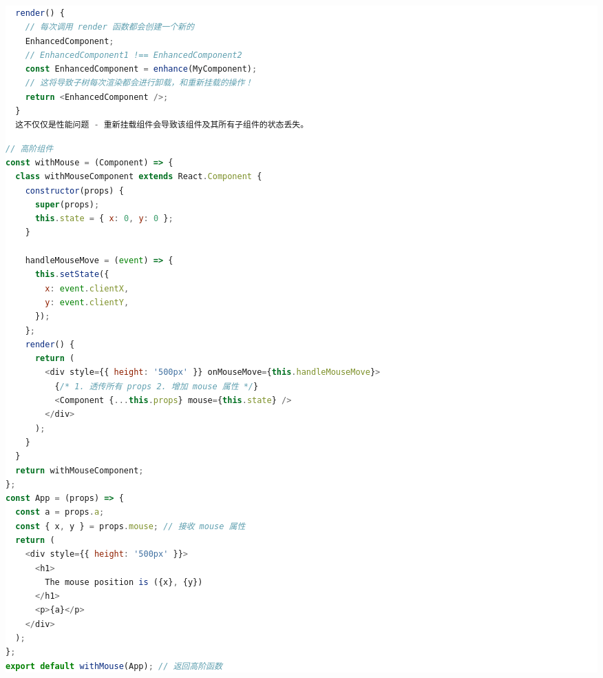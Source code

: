 ```js
  render() {
    // 每次调⽤ render 函数都会创建⼀个新的
    EnhancedComponent;
    // EnhancedComponent1 !== EnhancedComponent2
    const EnhancedComponent = enhance(MyComponent);
    // 这将导致⼦树每次渲染都会进⾏卸载，和重新挂载的操作！
    return <EnhancedComponent />;
  }
  这不仅仅是性能问题 - 重新挂载组件会导致该组件及其所有⼦组件的状态丢失。
```

```js
// 高阶组件
const withMouse = (Component) => {
  class withMouseComponent extends React.Component {
    constructor(props) {
      super(props);
      this.state = { x: 0, y: 0 };
    }

    handleMouseMove = (event) => {
      this.setState({
        x: event.clientX,
        y: event.clientY,
      });
    };
    render() {
      return (
        <div style={{ height: '500px' }} onMouseMove={this.handleMouseMove}>
          {/* 1. 透传所有 props 2. 增加 mouse 属性 */}
          <Component {...this.props} mouse={this.state} />
        </div>
      );
    }
  }
  return withMouseComponent;
};
const App = (props) => {
  const a = props.a;
  const { x, y } = props.mouse; // 接收 mouse 属性
  return (
    <div style={{ height: '500px' }}>
      <h1>
        The mouse position is ({x}, {y})
      </h1>
      <p>{a}</p>
    </div>
  );
};
export default withMouse(App); // 返回高阶函数
```
